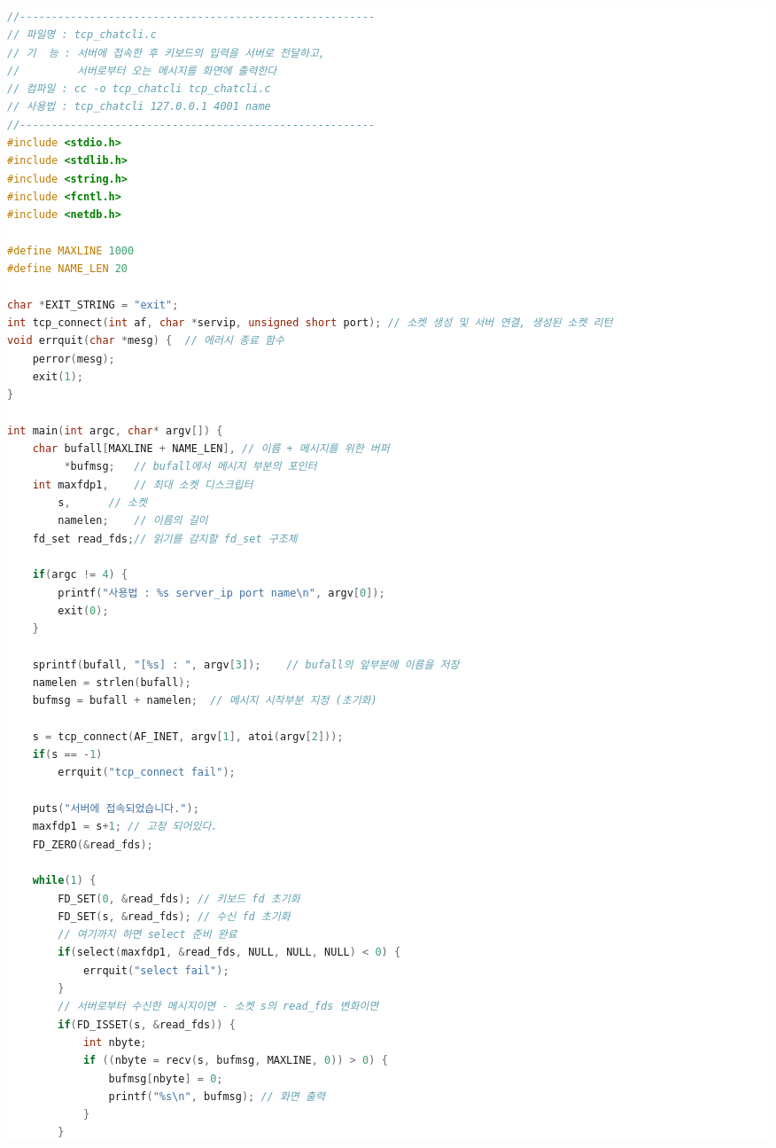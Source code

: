 ```c
//--------------------------------------------------------
// 파일명 : tcp_chatcli.c
// 기  능 : 서버에 접속한 후 키보드의 입력을 서버로 전달하고,
// 		   서버로부터 오는 메시지를 화면에 출력한다
// 컴파일 : cc -o tcp_chatcli tcp_chatcli.c
// 사용법 : tcp_chatcli 127.0.0.1 4001 name
//--------------------------------------------------------
#include <stdio.h>
#include <stdlib.h>
#include <string.h>
#include <fcntl.h>
#include <netdb.h>

#define MAXLINE 1000
#define NAME_LEN 20

char *EXIT_STRING = "exit";
int tcp_connect(int af, char *servip, unsigned short port); // 소켓 생성 및 서버 연결, 생성된 소켓 리턴
void errquit(char *mesg) {	// 에러시 종료 함수
	perror(mesg);
	exit(1);
}

int main(int argc, char* argv[]) {
	char bufall[MAXLINE + NAME_LEN], // 이름 + 메시지를 위한 버퍼
	     *bufmsg;	// bufall에서 메시지 부분의 포인터
	int maxfdp1,	// 최대 소켓 디스크립터
	    s,		// 소켓
	    namelen;	// 이름의 길이
	fd_set read_fds;// 읽기를 감지할 fd_set 구조체

	if(argc != 4) {
		printf("사용법 : %s server_ip port name\n", argv[0]);
		exit(0);
	}

	sprintf(bufall, "[%s] : ", argv[3]);	// bufall의 앞부분에 이름을 저장
	namelen = strlen(bufall);
	bufmsg = bufall + namelen;	// 메시지 시작부분 지정 (초기화)

	s = tcp_connect(AF_INET, argv[1], atoi(argv[2]));
	if(s == -1)
		errquit("tcp_connect fail");

	puts("서버에 접속되었습니다.");
	maxfdp1 = s+1; // 고정 되어있다.
	FD_ZERO(&read_fds);

	while(1) {
		FD_SET(0, &read_fds); // 키보드 fd 초기화
		FD_SET(s, &read_fds); // 수신 fd 초기화
		// 여기까지 하면 select 준비 완료
		if(select(maxfdp1, &read_fds, NULL, NULL, NULL) < 0) {
			errquit("select fail");
		}
		// 서버로부터 수신한 메시지이면 - 소켓 s의 read_fds 변화이면
		if(FD_ISSET(s, &read_fds)) {
			int nbyte;
			if ((nbyte = recv(s, bufmsg, MAXLINE, 0)) > 0) {
				bufmsg[nbyte] = 0;
				printf("%s\n", bufmsg); // 화면 출력
			}
		}
```